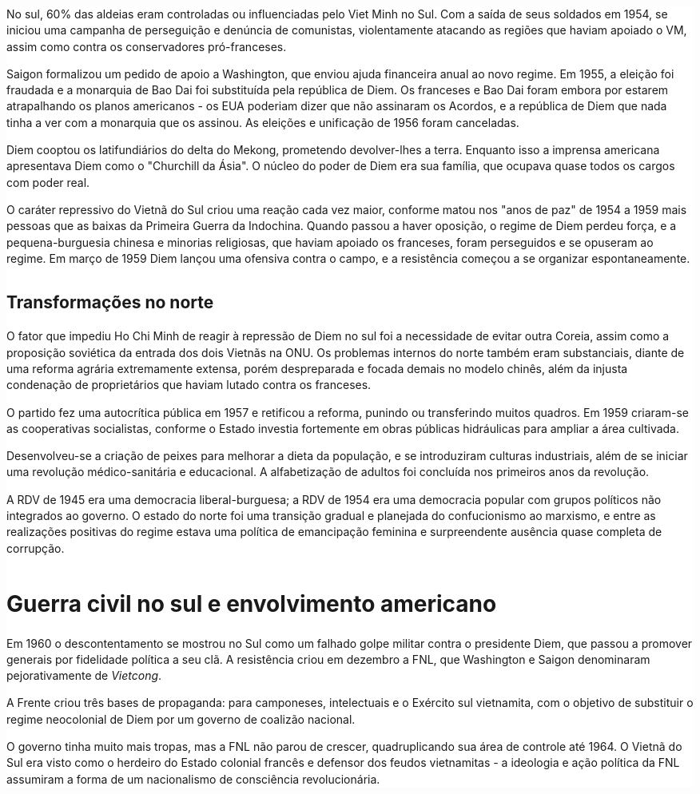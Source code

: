 No sul, 60% das aldeias eram controladas ou influenciadas pelo Viet Minh no Sul.  Com a saída de seus soldados em 1954, se iniciou uma campanha de perseguição e denúncia de comunistas, violentamente atacando as regiões que haviam apoiado o VM, assim como contra os conservadores pró-franceses.

Saigon formalizou um pedido de apoio a Washington, que enviou ajuda financeira anual ao novo regime. Em 1955, a eleição foi fraudada e a monarquia de Bao Dai foi substituída pela república de Diem. Os franceses e Bao Dai foram embora por estarem atrapalhando os planos americanos - os EUA poderiam dizer que não assinaram os Acordos, e a república de Diem que nada tinha a ver com a monarquia que os assinou. As eleições e unificação de 1956 foram canceladas.

Diem cooptou os latifundiários do delta do Mekong, prometendo devolver-lhes a terra. Enquanto isso a imprensa americana apresentava Diem como o "Churchill da Ásia". O núcleo do poder de Diem era sua família, que ocupava quase todos os cargos com poder real.

O caráter repressivo do Vietnã do Sul criou uma reação cada vez maior, conforme matou nos "anos de paz" de 1954 a 1959 mais pessoas que as baixas da Primeira Guerra da Indochina. Quando passou a haver oposição, o regime de Diem perdeu força, e a pequena-burguesia chinesa e minorias religiosas, que haviam apoiado os franceses, foram perseguidos e se opuseram ao regime. Em março de 1959 Diem lançou uma ofensiva contra o campo, e a resistência começou a se organizar espontaneamente.

## Transformações no norte

O fator que impediu Ho Chi Minh de reagir à repressão de Diem no sul foi a necessidade de evitar outra Coreia, assim como a proposição soviética da entrada dos dois Vietnãs na ONU. Os problemas internos do norte também eram substanciais, diante de uma reforma agrária extremamente extensa, porém despreparada e focada demais no modelo chinês, além da injusta condenação de proprietários que haviam lutado contra os franceses.

O partido fez uma autocrítica pública em 1957 e retificou a reforma, punindo ou transferindo muitos quadros. Em 1959 criaram-se as cooperativas socialistas, conforme o Estado investia fortemente em obras públicas hidráulicas para ampliar a área cultivada.

Desenvolveu-se a criação de peixes para melhorar a dieta da população, e se introduziram culturas industriais, além de se iniciar uma revolução médico-sanitária e educacional. A alfabetização de adultos foi concluída nos primeiros anos da revolução.

A RDV de 1945 era uma democracia liberal-burguesa; a RDV de 1954 era uma democracia popular com grupos políticos não integrados ao governo. O estado do norte foi uma transição gradual e planejada do confucionismo ao marxismo, e entre as realizações positivas do regime estava uma política de emancipação feminina e surpreendente ausência quase completa de corrupção.

# Guerra civil no sul e envolvimento americano

Em 1960 o descontentamento se mostrou no Sul como um falhado golpe militar contra o presidente Diem, que passou a promover generais por fidelidade política a seu clã. A resistência criou em dezembro a FNL, que Washington e Saigon denominaram pejorativamente de *Vietcong*.

A Frente criou três bases de propaganda: para camponeses, intelectuais e o Exército sul vietnamita, com o objetivo de substituir o regime neocolonial de Diem por um governo de coalizão nacional.

O governo tinha muito mais tropas, mas a FNL não parou de crescer, quadruplicando sua área de controle até 1964. O Vietnã do Sul era visto como o herdeiro do Estado colonial francês e defensor dos feudos vietnamitas - a ideologia e ação política da FNL assumiram a forma de um nacionalismo de consciência revolucionária.
